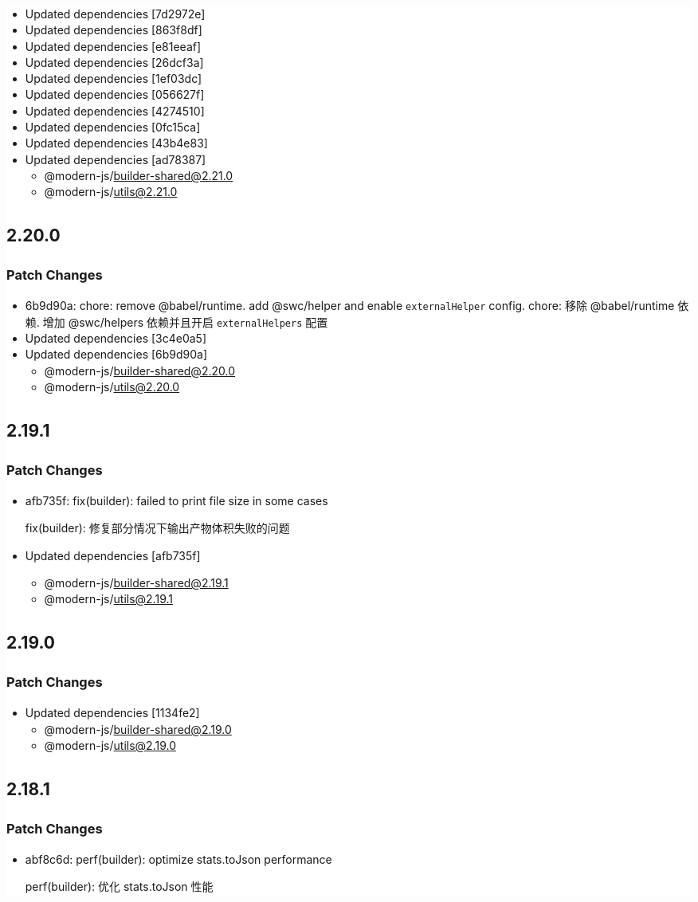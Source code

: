 - Updated dependencies [7d2972e]
- Updated dependencies [863f8df]
- Updated dependencies [e81eeaf]
- Updated dependencies [26dcf3a]
- Updated dependencies [1ef03dc]
- Updated dependencies [056627f]
- Updated dependencies [4274510]
- Updated dependencies [0fc15ca]
- Updated dependencies [43b4e83]
- Updated dependencies [ad78387]
  - @modern-js/builder-shared@2.21.0
  - @modern-js/utils@2.21.0

## 2.20.0

### Patch Changes

- 6b9d90a: chore: remove @babel/runtime. add @swc/helper and enable `externalHelper` config.
  chore: 移除 @babel/runtime 依赖. 增加 @swc/helpers 依赖并且开启 `externalHelpers` 配置
- Updated dependencies [3c4e0a5]
- Updated dependencies [6b9d90a]
  - @modern-js/builder-shared@2.20.0
  - @modern-js/utils@2.20.0

## 2.19.1

### Patch Changes

- afb735f: fix(builder): failed to print file size in some cases

  fix(builder): 修复部分情况下输出产物体积失败的问题

- Updated dependencies [afb735f]
  - @modern-js/builder-shared@2.19.1
  - @modern-js/utils@2.19.1

## 2.19.0

### Patch Changes

- Updated dependencies [1134fe2]
  - @modern-js/builder-shared@2.19.0
  - @modern-js/utils@2.19.0

## 2.18.1

### Patch Changes

- abf8c6d: perf(builder): optimize stats.toJson performance

  perf(builder): 优化 stats.toJson 性能
